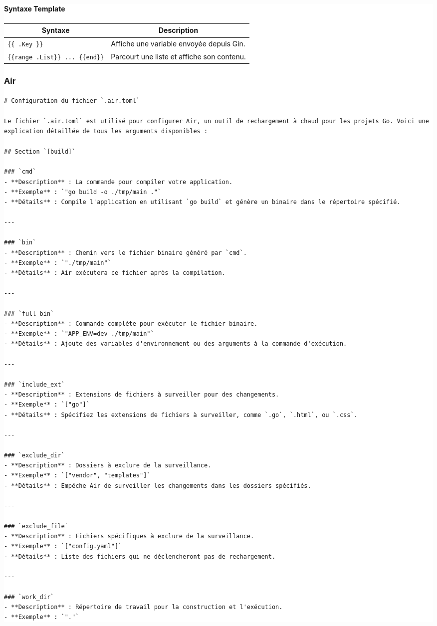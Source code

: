 #### Syntaxe Template

| Syntaxe                   | Description                                    |
|---------------------------|------------------------------------------------|
| `{{ .Key }}`              | Affiche une variable envoyée depuis Gin.       |
| `{{range .List}} ... {{end}}` | Parcourt une liste et affiche son contenu.    |

### Air

```
# Configuration du fichier `.air.toml`

Le fichier `.air.toml` est utilisé pour configurer Air, un outil de rechargement à chaud pour les projets Go. Voici une explication détaillée de tous les arguments disponibles :

## Section `[build]`

### `cmd`
- **Description** : La commande pour compiler votre application.
- **Exemple** : `"go build -o ./tmp/main ."`
- **Détails** : Compile l'application en utilisant `go build` et génère un binaire dans le répertoire spécifié.

---

### `bin`
- **Description** : Chemin vers le fichier binaire généré par `cmd`.
- **Exemple** : `"./tmp/main"`
- **Détails** : Air exécutera ce fichier après la compilation.

---

### `full_bin`
- **Description** : Commande complète pour exécuter le fichier binaire.
- **Exemple** : `"APP_ENV=dev ./tmp/main"`
- **Détails** : Ajoute des variables d'environnement ou des arguments à la commande d'exécution.

---

### `include_ext`
- **Description** : Extensions de fichiers à surveiller pour des changements.
- **Exemple** : `["go"]`
- **Détails** : Spécifiez les extensions de fichiers à surveiller, comme `.go`, `.html`, ou `.css`.

---

### `exclude_dir`
- **Description** : Dossiers à exclure de la surveillance.
- **Exemple** : `["vendor", "templates"]`
- **Détails** : Empêche Air de surveiller les changements dans les dossiers spécifiés.

---

### `exclude_file`
- **Description** : Fichiers spécifiques à exclure de la surveillance.
- **Exemple** : `["config.yaml"]`
- **Détails** : Liste des fichiers qui ne déclencheront pas de rechargement.

---

### `work_dir`
- **Description** : Répertoire de travail pour la construction et l'exécution.
- **Exemple** : `"."`
```